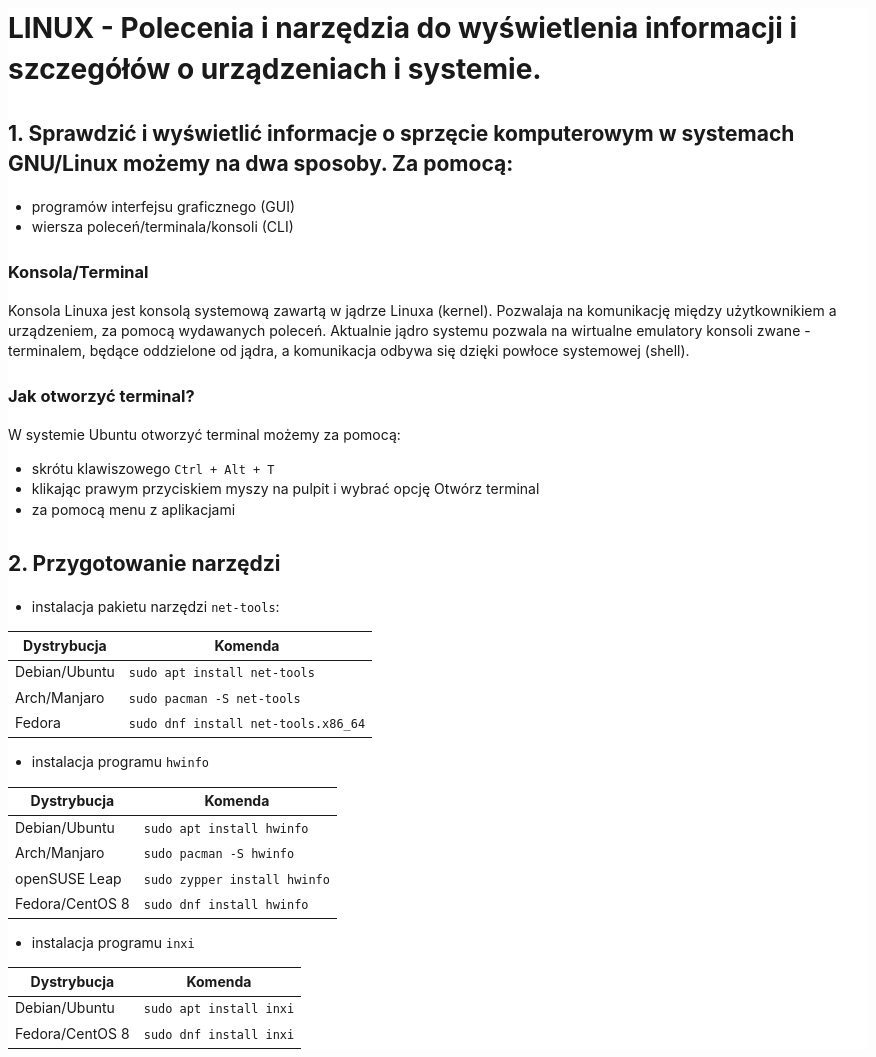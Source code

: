 # LINUX - Polecenia i narzędzia do wyświetlenia informacji i szczegółów o urządzeniach i systemie.

## 1. Sprawdzić i wyświetlić informacje o sprzęcie komputerowym w systemach GNU/Linux możemy na dwa sposoby. Za pomocą:

- programów interfejsu graficznego (GUI)
- wiersza poleceń/terminala/konsoli (CLI)

### Konsola/Terminal

Konsola Linuxa jest konsolą systemową zawartą w jądrze Linuxa (kernel).
Pozwalaja na komunikację między użytkownikiem a urządzeniem, za pomocą wydawanych poleceń.
Aktualnie jądro systemu pozwala na wirtualne emulatory konsoli zwane - terminalem, będące oddzielone od jądra, 
a komunikacja odbywa się dzięki powłoce systemowej (shell).
### Jak otworzyć terminal?
W systemie Ubuntu otworzyć terminal możemy za pomocą:
- skrótu klawiszowego `Ctrl + Alt + T`
- klikając prawym przyciskiem myszy na pulpit i wybrać opcję Otwórz terminal
- za pomocą menu z aplikacjami

## 2. Przygotowanie narzędzi
- instalacja pakietu narzędzi `net-tools`:

| Dystrybucja		| Komenda								|
| --- 				| ---									|
| Debian/Ubuntu 	| `sudo apt install net-tools`			|
| Arch/Manjaro		| `sudo pacman -S net-tools`			|
| Fedora			| `sudo dnf install net-tools.x86_64`	|

- instalacja programu `hwinfo`

| Dystrybucja		| Komenda						|
| --- 				| ---							|
| Debian/Ubuntu 	| `sudo apt install hwinfo`		|
| Arch/Manjaro		| `sudo pacman -S hwinfo` 		|
| openSUSE Leap		| `sudo zypper install hwinfo`	|
| Fedora/CentOS 8	| `sudo dnf install hwinfo`		|

- instalacja programu `inxi`

| Dystrybucja		| Komenda					|
| --- 				| ---						|
| Debian/Ubuntu 	| `sudo apt install inxi`	|
| Fedora/CentOS 8	| `sudo dnf install inxi`	|

